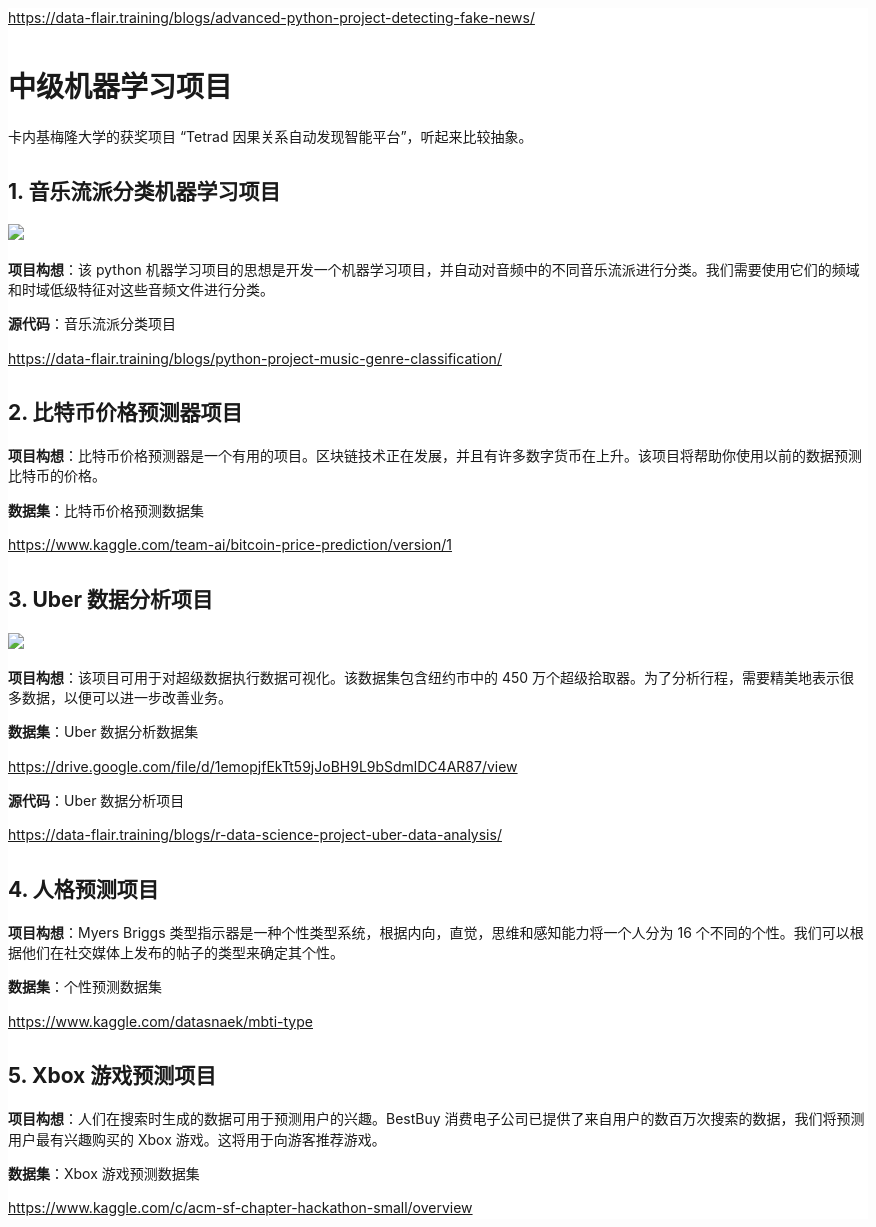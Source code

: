 https://data-flair.training/blogs/advanced-python-project-detecting-fake-news/

  

# 中级机器学习项目

卡内基梅隆大学的获奖项目 “Tetrad 因果关系自动发现智能平台”，听起来比较抽象。
## 1. 音乐流派分类机器学习项目

![](https://mmbiz.qpic.cn/mmbiz_png/wc7YNPm3YxVTicvP6aDxBBmyG08IUg4UOzWepzxy4JS9vTuqyeLLBA45kgUnhfqJ8Tnd7SIlicbBJpLYsENWSChA/640?wx_fmt=png)

**项目构想**：该 python 机器学习项目的思想是开发一个机器学习项目，并自动对音频中的不同音乐流派进行分类。我们需要使用它们的频域和时域低级特征对这些音频文件进行分类。

**源代码**：音乐流派分类项目 

https://data-flair.training/blogs/python-project-music-genre-classification/

## 2. 比特币价格预测器项目


**项目构想**：比特币价格预测器是一个有用的项目。区块链技术正在发展，并且有许多数字货币在上升。该项目将帮助你使用以前的数据预测比特币的价格。

**数据集**：比特币价格预测数据集 

https://www.kaggle.com/team-ai/bitcoin-price-prediction/version/1

## 3. Uber 数据分析项目

![](https://mmbiz.qpic.cn/mmbiz_png/wc7YNPm3YxVTicvP6aDxBBmyG08IUg4UOpMLjbAUHev46ldPkgSJoRmoVtiawzyX1nxhBN6hicpppaVzIF9nBThZg/640?wx_fmt=png)

**项目构想**：该项目可用于对超级数据执行数据可视化。该数据集包含纽约市中的 450 万个超级拾取器。为了分析行程，需要精美地表示很多数据，以便可以进一步改善业务。

**数据集**：Uber 数据分析数据集 

https://drive.google.com/file/d/1emopjfEkTt59jJoBH9L9bSdmlDC4AR87/view

**源代码**：Uber 数据分析项目 

https://data-flair.training/blogs/r-data-science-project-uber-data-analysis/

## 4. 人格预测项目

**项目构想**：Myers Briggs 类型指示器是一种个性类型系统，根据内向，直觉，思维和感知能力将一个人分为 16 个不同的个性。我们可以根据他们在社交媒体上发布的帖子的类型来确定其个性。

**数据集**：个性预测数据集 

https://www.kaggle.com/datasnaek/mbti-type

## 5. Xbox 游戏预测项目

**项目构想**：人们在搜索时生成的数据可用于预测用户的兴趣。BestBuy 消费电子公司已提供了来自用户的数百万次搜索的数据，我们将预测用户最有兴趣购买的 Xbox 游戏。这将用于向游客推荐游戏。

**数据集**：Xbox 游戏预测数据集 

https://www.kaggle.com/c/acm-sf-chapter-hackathon-small/overview
